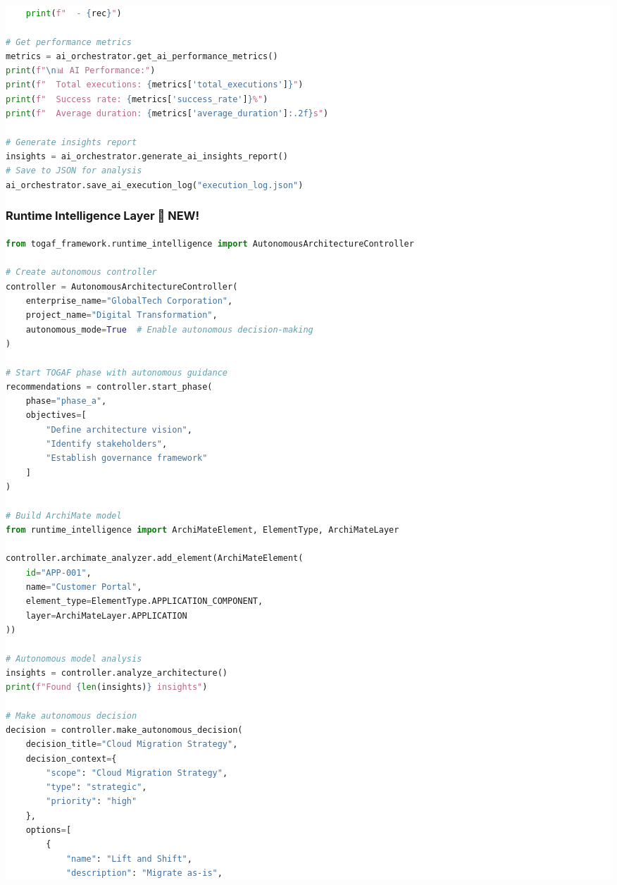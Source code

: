 ```python
    print(f"  - {rec}")

# Get performance metrics
metrics = ai_orchestrator.get_ai_performance_metrics()
print(f"\n📊 AI Performance:")
print(f"  Total executions: {metrics['total_executions']}")
print(f"  Success rate: {metrics['success_rate']}%")
print(f"  Average duration: {metrics['average_duration']:.2f}s")

# Generate insights report
insights = ai_orchestrator.generate_ai_insights_report()
# Save to JSON for analysis
ai_orchestrator.save_ai_execution_log("execution_log.json")
```

### Runtime Intelligence Layer 🧠 NEW!

```python
from togaf_framework.runtime_intelligence import AutonomousArchitectureController

# Create autonomous controller
controller = AutonomousArchitectureController(
    enterprise_name="GlobalTech Corporation",
    project_name="Digital Transformation",
    autonomous_mode=True  # Enable autonomous decision-making
)

# Start TOGAF phase with autonomous guidance
recommendations = controller.start_phase(
    phase="phase_a",
    objectives=[
        "Define architecture vision",
        "Identify stakeholders",
        "Establish governance framework"
    ]
)

# Build ArchiMate model
from runtime_intelligence import ArchiMateElement, ElementType, ArchiMateLayer

controller.archimate_analyzer.add_element(ArchiMateElement(
    id="APP-001",
    name="Customer Portal",
    element_type=ElementType.APPLICATION_COMPONENT,
    layer=ArchiMateLayer.APPLICATION
))

# Autonomous model analysis
insights = controller.analyze_architecture()
print(f"Found {len(insights)} insights")

# Make autonomous decision
decision = controller.make_autonomous_decision(
    decision_title="Cloud Migration Strategy",
    decision_context={
        "scope": "Cloud Migration Strategy",
        "type": "strategic",
        "priority": "high"
    },
    options=[
        {
            "name": "Lift and Shift",
            "description": "Migrate as-is",
```